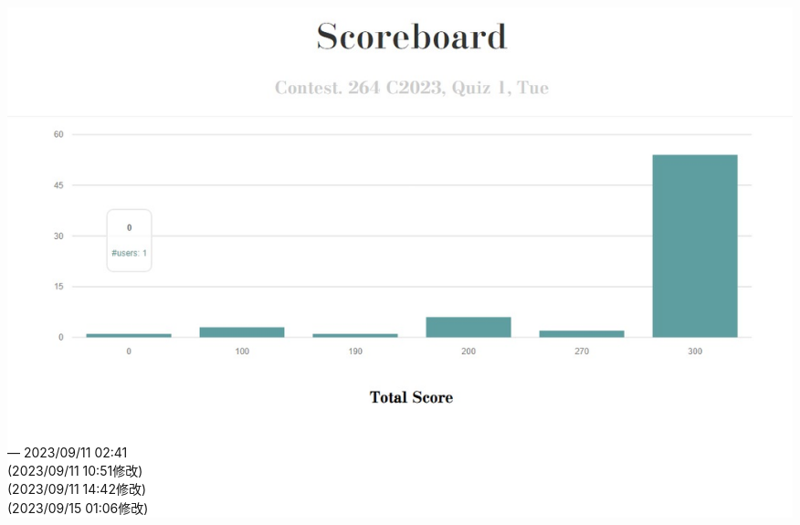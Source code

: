 ![](scoreboard-contest-264-c2023-quiz-1-tue.jpg)


— 2023/09/11 02:41  
(2023/09/11 10:51修改)  
(2023/09/11 14:42修改)  
(2023/09/15 01:06修改)
